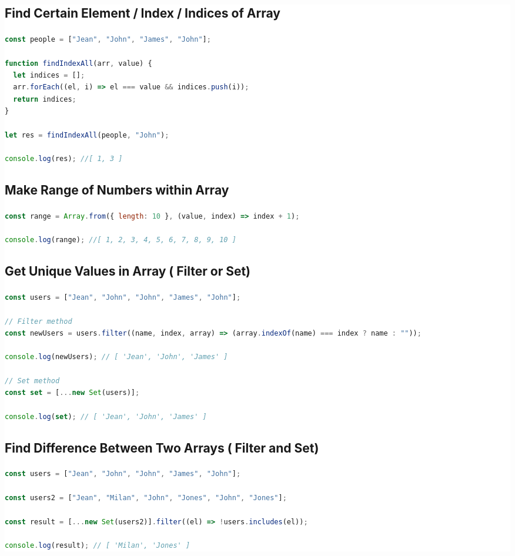 ## Find Certain Element / Index / Indices of Array

```javascript
const people = ["Jean", "John", "James", "John"];

function findIndexAll(arr, value) {
  let indices = [];
  arr.forEach((el, i) => el === value && indices.push(i));
  return indices;
}

let res = findIndexAll(people, "John");

console.log(res); //[ 1, 3 ]
```

## Make Range of Numbers within Array

```javascript
const range = Array.from({ length: 10 }, (value, index) => index + 1);

console.log(range); //[ 1, 2, 3, 4, 5, 6, 7, 8, 9, 10 ]
```

## Get Unique Values in Array ( Filter or Set)

```javascript
const users = ["Jean", "John", "John", "James", "John"];

// Filter method
const newUsers = users.filter((name, index, array) => (array.indexOf(name) === index ? name : ""));

console.log(newUsers); // [ 'Jean', 'John', 'James' ]

// Set method
const set = [...new Set(users)];

console.log(set); // [ 'Jean', 'John', 'James' ]
```

## Find Difference Between Two Arrays ( Filter and Set)

```javascript
const users = ["Jean", "John", "John", "James", "John"];

const users2 = ["Jean", "Milan", "John", "Jones", "John", "Jones"];

const result = [...new Set(users2)].filter((el) => !users.includes(el));

console.log(result); // [ 'Milan', 'Jones' ]
```
